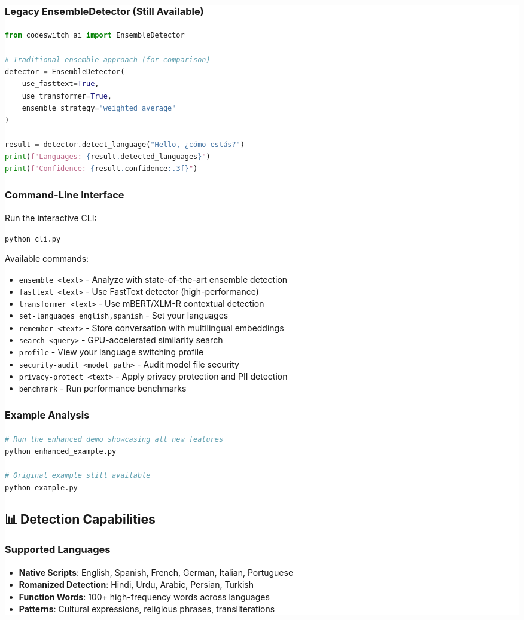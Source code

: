 ### Legacy EnsembleDetector (Still Available)

```python
from codeswitch_ai import EnsembleDetector

# Traditional ensemble approach (for comparison)
detector = EnsembleDetector(
    use_fasttext=True,
    use_transformer=True,
    ensemble_strategy="weighted_average"
)

result = detector.detect_language("Hello, ¿cómo estás?")
print(f"Languages: {result.detected_languages}")
print(f"Confidence: {result.confidence:.3f}")
```

### Command-Line Interface

Run the interactive CLI:
```bash
python cli.py
```

Available commands:
- `ensemble <text>` - Analyze with state-of-the-art ensemble detection
- `fasttext <text>` - Use FastText detector (high-performance)
- `transformer <text>` - Use mBERT/XLM-R contextual detection
- `set-languages english,spanish` - Set your languages  
- `remember <text>` - Store conversation with multilingual embeddings
- `search <query>` - GPU-accelerated similarity search
- `profile` - View your language switching profile
- `security-audit <model_path>` - Audit model file security
- `privacy-protect <text>` - Apply privacy protection and PII detection
- `benchmark` - Run performance benchmarks

### Example Analysis

```bash
# Run the enhanced demo showcasing all new features
python enhanced_example.py

# Original example still available
python example.py
```

## 📊 Detection Capabilities

### Supported Languages
- **Native Scripts**: English, Spanish, French, German, Italian, Portuguese
- **Romanized Detection**: Hindi, Urdu, Arabic, Persian, Turkish
- **Function Words**: 100+ high-frequency words across languages
- **Patterns**: Cultural expressions, religious phrases, transliterations
